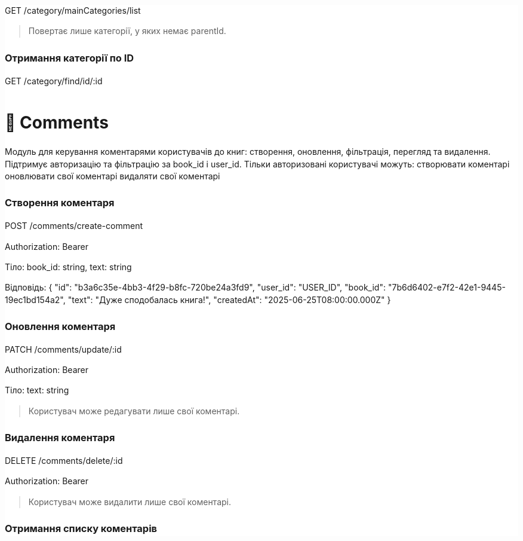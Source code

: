 GET /category/mainCategories/list

>Повертає лише категорії, у яких немає parentId.

### Отримання категорії по ID

GET /category/find/id/:id

# 💬 Comments 

Модуль для керування коментарями користувачів до книг: створення, оновлення, фільтрація, перегляд та видалення. Підтримує авторизацію та фільтрацію за book_id і user_id. Тільки авторизовані користувачі можуть:
створювати коментарі
оновлювати свої коментарі
видаляти свої коментарі

### Створення коментаря

POST /comments/create-comment

Authorization: Bearer <accessToken>

Тіло:
book_id: string,
text: string

Відповідь:
{
"id": "b3a6c35e-4bb3-4f29-b8fc-720be24a3fd9",
"user_id": "USER_ID",
"book_id": "7b6d6402-e7f2-42e1-9445-19ec1bd154a2",
"text": "Дуже сподобалась книга!",
"createdAt": "2025-06-25T08:00:00.000Z"
}

### Оновлення коментаря

PATCH /comments/update/:id

Authorization: Bearer <accessToken>

Тіло:
text: string

>Користувач може редагувати лише свої коментарі.

### Видалення коментаря

DELETE /comments/delete/:id

Authorization: Bearer <accessToken>

>Користувач може видалити лише свої коментарі.

### Отримання списку коментарів
